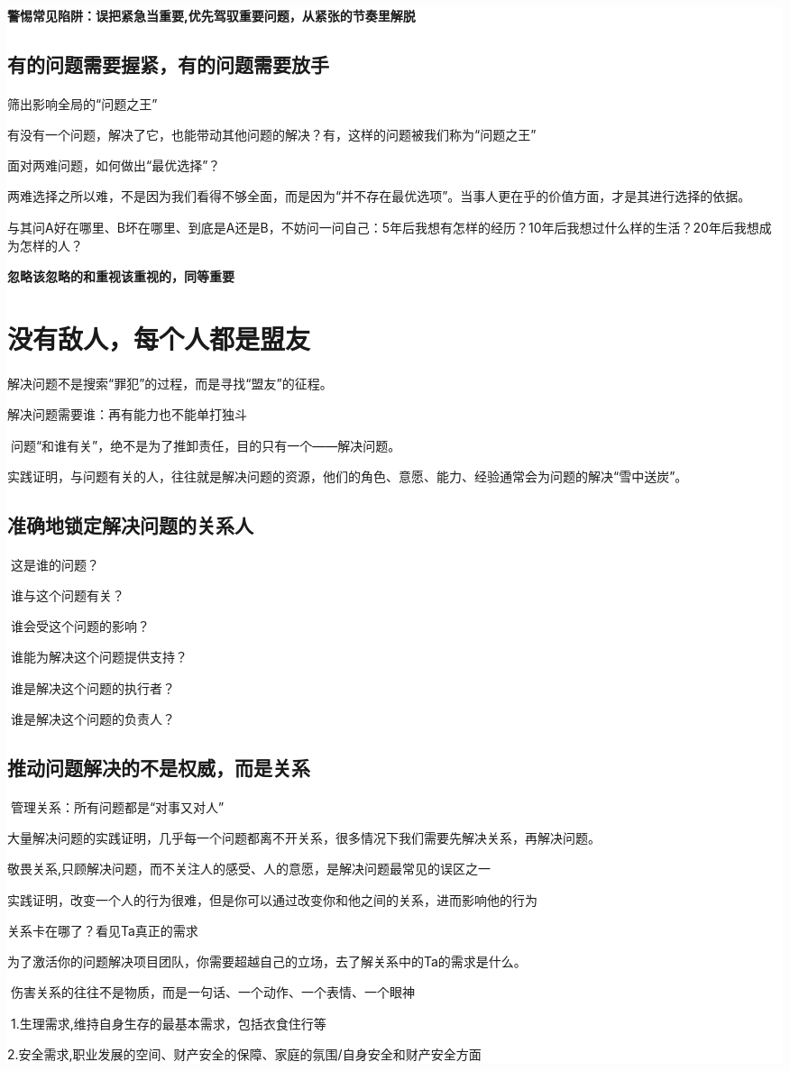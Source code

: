 ​		**警惕常见陷阱：误把紧急当重要,优先驾驭重要问题，从紧张的节奏里解脱**

## 有的问题需要握紧，有的问题需要放手

筛出影响全局的“问题之王”

​		有没有一个问题，解决了它，也能带动其他问题的解决？有，这样的问题被我们称为“问题之王”

面对两难问题，如何做出“最优选择”？

​		两难选择之所以难，不是因为我们看得不够全面，而是因为“并不存在最优选项”。当事人更在乎的价值方面，才是其进行选择的依据。

​		与其问A好在哪里、B坏在哪里、到底是A还是B，不妨问一问自己：5年后我想有怎样的经历？10年后我想过什么样的生活？20年后我想成为怎样的人？

**忽略该忽略的和重视该重视的，同等重要**

# 没有敌人，每个人都是盟友

解决问题不是搜索“罪犯”的过程，而是寻找“盟友”的征程。

解决问题需要谁：再有能力也不能单打独斗

​		问题“和谁有关”，绝不是为了推卸责任，目的只有一个——解决问题。

​		实践证明，与问题有关的人，往往就是解决问题的资源，他们的角色、意愿、能力、经验通常会为问题的解决“雪中送炭”。

## 准确地锁定解决问题的关系人

​		这是谁的问题？

​		谁与这个问题有关？

​		谁会受这个问题的影响？

​		谁能为解决这个问题提供支持？

​		谁是解决这个问题的执行者？

​		谁是解决这个问题的负责人？

## 推动问题解决的不是权威，而是关系

​		管理关系：所有问题都是“对事又对人”

​		大量解决问题的实践证明，几乎每一个问题都离不开关系，很多情况下我们需要先解决关系，再解决问题。

​		敬畏关系,只顾解决问题，而不关注人的感受、人的意愿，是解决问题最常见的误区之一

​		实践证明，改变一个人的行为很难，但是你可以通过改变你和他之间的关系，进而影响他的行为

关系卡在哪了？看见Ta真正的需求

​			为了激活你的问题解决项目团队，你需要超越自己的立场，去了解关系中的Ta的需求是什么。

​			伤害关系的往往不是物质，而是一句话、一个动作、一个表情、一个眼神

​			1.生理需求,维持自身生存的最基本需求，包括衣食住行等

​			2.安全需求,职业发展的空间、财产安全的保障、家庭的氛围/自身安全和财产安全方面
